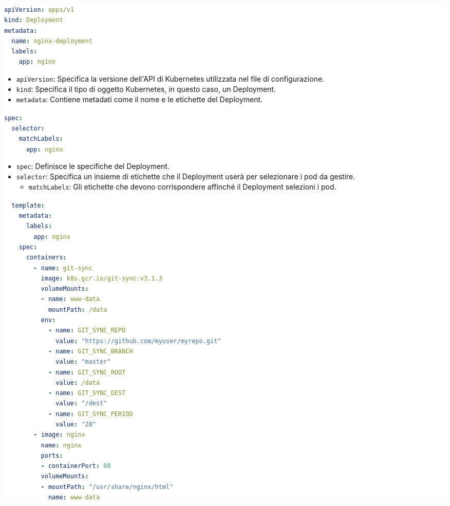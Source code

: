 ```yaml
apiVersion: apps/v1
kind: Deployment
metadata:
  name: nginx-deployment
  labels:
    app: nginx
```

- `apiVersion`: Specifica la versione dell'API di Kubernetes utilizzata nel file di configurazione.
- `kind`: Specifica il tipo di oggetto Kubernetes, in questo caso, un Deployment.
- `metadata`: Contiene metadati come il nome e le etichette del Deployment.

```yaml
spec:
  selector:
    matchLabels:
      app: nginx
```

- `spec`: Definisce le specifiche del Deployment.
- `selector`: Specifica un insieme di etichette che il Deployment userà per selezionare i pod da gestire.
  - `matchLabels`: Gli etichette che devono corrispondere affinché il Deployment selezioni i pod.

```yaml
  template:
    metadata:
      labels:
        app: nginx
    spec:
      containers:
        - name: git-sync
          image: k8s.gcr.io/git-sync:v3.1.3
          volumeMounts:
          - name: www-data
            mountPath: /data
          env:
            - name: GIT_SYNC_REPO
              value: "https://github.com/myuser/myrepo.git"
            - name: GIT_SYNC_BRANCH
              value: "master"
            - name: GIT_SYNC_ROOT
              value: /data
            - name: GIT_SYNC_DEST
              value: "/dest"
            - name: GIT_SYNC_PERIOD
              value: "20"
        - image: nginx
          name: nginx
          ports:
          - containerPort: 80
          volumeMounts:
          - mountPath: "/usr/share/nginx/html"
            name: www-data
```
